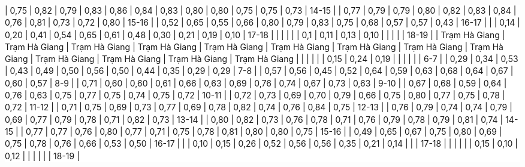 | 0,75          | 0,82          | 0,79          | 0,83          | 0,86          | 0,84          | 0,83          | 0,80          | 0,80          | 0,75          | 0,75          | 0,73          | 14-15         |
| 0,77          | 0,79          | 0,79          | 0,80          | 0,82          | 0,83          | 0,84          | 0,76          | 0,81          | 0,73          | 0,72          | 0,80          | 15-16         |
| 0,52          | 0,65          | 0,55          | 0,66          | 0,80          | 0,79          | 0,83          | 0,75          | 0,68          | 0,57          | 0,57          | 0,43          | 16-17         |
|               | 0,14          | 0,20          | 0,41          | 0,54          | 0,65          | 0,61          | 0,48          | 0,30          | 0,21          | 0,19          | 0,10          | 17-18         |
|               |               |               |               | 0,1           | 0,11          | 0,13          | 0,10          |               |               |               |               | 18-19         |
| Trạm Hà Giang | Trạm Hà Giang | Trạm Hà Giang | Trạm Hà Giang | Trạm Hà Giang | Trạm Hà Giang | Trạm Hà Giang | Trạm Hà Giang | Trạm Hà Giang | Trạm Hà Giang | Trạm Hà Giang | Trạm Hà Giang | Trạm Hà Giang |
|               |               |               |               | 0,15          | 0,24          | 0,19          |               |               |               |               |               | 6-7           |
| 0,29          | 0,34          | 0,53          | 0,43          | 0,49          | 0,50          | 0,56          | 0,50          | 0,44          | 0,35          | 0,29          | 0,29          | 7-8           |
| 0,57          | 0,56          | 0,45          | 0,52          | 0,64          | 0,59          | 0,63          | 0,68          | 0,64          | 0,67          | 0,60          | 0,57          | 8-9           |
| 0,71          | 0,60          | 0,60          | 0,61          | 0,66          | 0,63          | 0,69          | 0,76          | 0,74          | 0,67          | 0,73          | 0,63          | 9-10          |
| 0,67          | 0,68          | 0,59          | 0,64          | 0,76          | 0,63          | 0,75          | 0,77          | 0,75          | 0,74          | 0,75          | 0,72          | 10-11         |
| 0,72          | 0,73          | 0,69          | 0,70          | 0,79          | 0,66          | 0,75          | 0,80          | 0,77          | 0,75          | 0,78          | 0,72          | 11-12         |
| 0,71          | 0,75          | 0,69          | 0,73          | 0,77          | 0,69          | 0,78          | 0,82          | 0,74          | 0,76          | 0,84          | 0,75          | 12-13         |
| 0,76          | 0,79          | 0,74          | 0,74          | 0,79          | 0,69          | 0,77          | 0,79          | 0,78          | 0,71          | 0,82          | 0,73          | 13-14         |
| 0,80          | 0,82          | 0,73          | 0,76          | 0,78          | 0,71          | 0,76          | 0,79          | 0,78          | 0,79          | 0,81          | 0,74          | 14-15         |
| 0,77          | 0,77          | 0,76          | 0,80          | 0,77          | 0,71          | 0,75          | 0,78          | 0,81          | 0,80          | 0,80          | 0,75          | 15-16         |
| 0,49          | 0,65          | 0,67          | 0,75          | 0,80          | 0,69          | 0,75          | 0,78          | 0,76          | 0,66          | 0,53          | 0,50          | 16-17         |
|               | 0,10          | 0,15          | 0,26          | 0,52          | 0,56          | 0,56          | 0,35          | 0,21          | 0,14          |               |               | 17-18         |
|               |               |               |               | 0,15          | 0,10          | 0,12          |               |               |               |               |               | 18-19         |